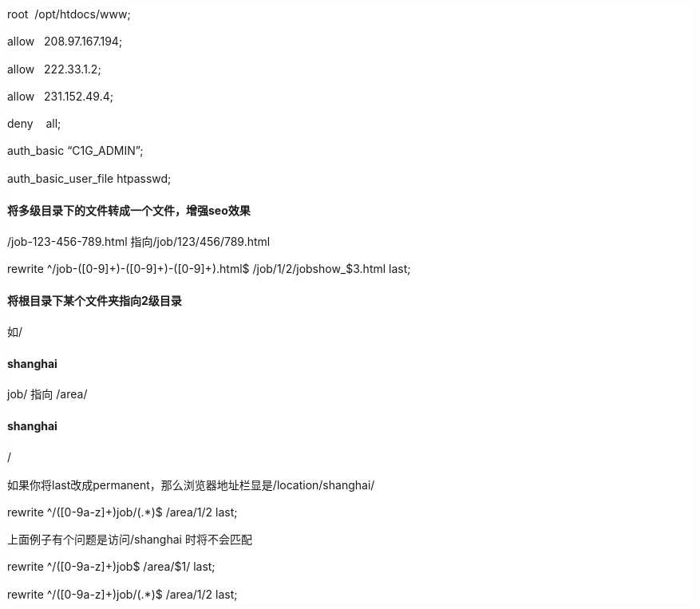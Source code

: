 



root  /opt/htdocs/www;

allow   208.97.167.194;

allow   222.33.1.2;

allow   231.152.49.4;

deny    all;

auth_basic “C1G_ADMIN”;

auth_basic_user_file htpasswd;







#### 将多级目录下的文件转成一个文件，增强seo效果



/job-123-456-789.html 指向/job/123/456/789.html



rewrite ^/job-([0-9]+)-([0-9]+)-([0-9]+)\.html$ /job/$1/$2/jobshow_$3.html last;






#### 将根目录下某个文件夹指向2级目录



如/

#### shanghai

job/ 指向 /area/

#### shanghai

/

如果你将last改成permanent，那么浏览器地址栏显是/location/shanghai/



rewrite ^/([0-9a-z]+)job/(.*)$ /area/$1/$2 last;




上面例子有个问题是访问/shanghai 时将不会匹配




rewrite ^/([0-9a-z]+)job$ /area/$1/ last;

rewrite ^/([0-9a-z]+)job/(.*)$ /area/$1/$2 last;

